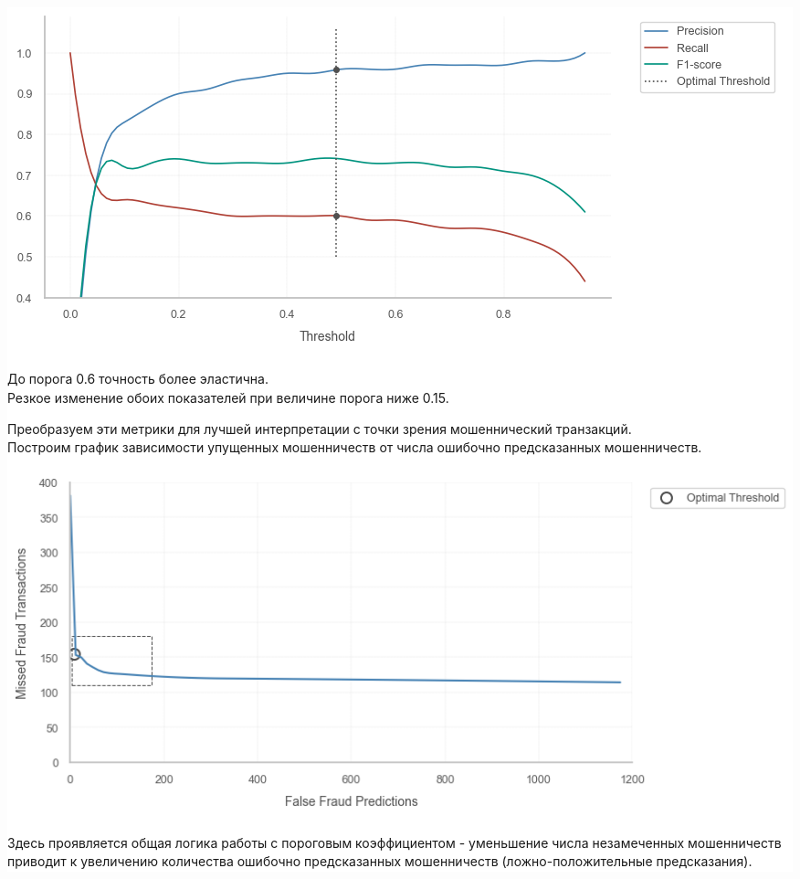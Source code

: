 <img src='img/pr_tradeoff_plot.png'>

До порога 0.6 точность более эластична.  
Резкое изменение обоих показателей при величине порога ниже 0.15. 

Преобразуем эти метрики для лучшей интерпретации с точки зрения мошеннический транзакций.  
Построим график зависимости упущенных мошенничеств от числа ошибочно предсказанных мошенничеств.

<img src='img/missedwrong_tradeoff_1.png'>

Здесь проявляется общая логика работы с пороговым коэффициентом - уменьшение числа незамеченных мошенничеств приводит к увеличению количества ошибочно предсказанных мошенничеств (ложно-положительные предсказания).
